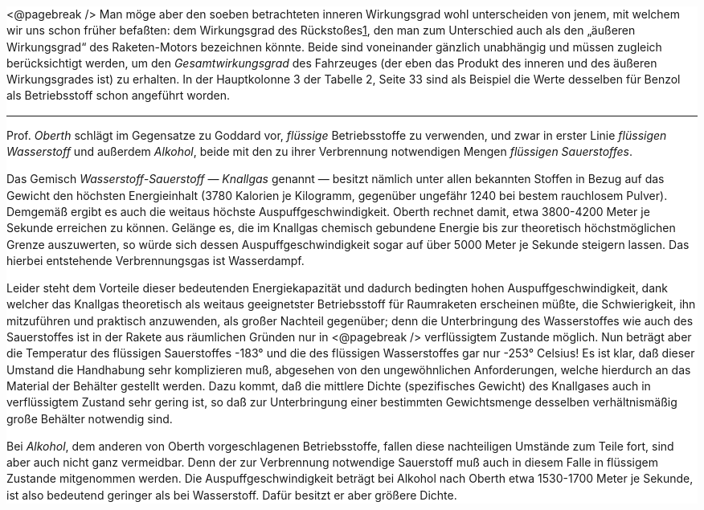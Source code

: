 \<@pagebreak /> Man möge aber den soeben betrachteten inneren Wirkungsgrad
wohl unterscheiden von jenem, mit welchem wir uns schon früher
befaßten: dem Wirkungsgrad des Rückstoßes<a class="refnote" id="rn1" href="#fn1">1</a>, den man zum
Unterschied auch als den „äußeren Wirkungsgrad“ des Raketen-Motors
bezeichnen könnte. Beide sind voneinander gänzlich unabhängig
und müssen zugleich berücksichtigt werden, um den
*Gesamtwirkungsgrad* des Fahrzeuges (der eben das Produkt
des inneren und des äußeren Wirkungsgrades ist) zu erhalten. In
der Hauptkolonne 3 der Tabelle 2, Seite 33 sind als Beispiel die
Werte desselben für Benzol als Betriebsstoff schon angeführt worden.

***

Prof. *Oberth* schlägt im Gegensatze zu Goddard vor, *flüssige*
Betriebsstoffe zu verwenden, und zwar in erster Linie *flüssigen
Wasserstoff* und außerdem *Alkohol*, beide mit den zu ihrer
Verbrennung notwendigen Mengen *flüssigen Sauerstoffes*.

Das Gemisch *Wasserstoff-Sauerstoff* — *Knallgas* genannt
— besitzt nämlich unter allen bekannten Stoffen in Bezug auf
das Gewicht den höchsten Energieinhalt (3780 Kalorien je Kilogramm,
gegenüber ungefähr 1240 bei bestem rauchlosem Pulver).
Demgemäß ergibt es auch die weitaus höchste Auspuffgeschwindigkeit.
Oberth rechnet damit, etwa 3800-4200 Meter je Sekunde
erreichen zu können. Gelänge es, die im Knallgas chemisch gebundene
Energie bis zur theoretisch höchstmöglichen Grenze auszuwerten,
so würde sich dessen Auspuffgeschwindigkeit sogar auf
über 5000 Meter je Sekunde steigern lassen. Das hierbei entstehende
Verbrennungsgas ist Wasserdampf.

Leider steht dem Vorteile dieser bedeutenden Energiekapazität
und dadurch bedingten hohen Auspuffgeschwindigkeit, dank welcher
das Knallgas theoretisch als weitaus geeignetster Betriebsstoff
für Raumraketen erscheinen müßte, die Schwierigkeit, ihn
mitzuführen und praktisch anzuwenden, als großer Nachteil gegenüber;
denn die Unterbringung des Wasserstoffes wie auch des
Sauerstoffes ist in der Rakete aus räumlichen Gründen nur in
\<@pagebreak /> verflüssigtem Zustande möglich. Nun beträgt aber die Temperatur
des flüssigen Sauerstoffes -183° und die des flüssigen
Wasserstoffes gar nur -253° Celsius! Es ist klar, daß dieser
Umstand die Handhabung sehr komplizieren muß, abgesehen
von den ungewöhnlichen Anforderungen, welche hierdurch an
das Material der Behälter gestellt werden. Dazu kommt, daß
die mittlere Dichte (spezifisches Gewicht) des Knallgases auch in
verflüssigtem Zustand sehr gering ist, so daß zur Unterbringung
einer bestimmten Gewichtsmenge desselben verhältnismäßig große
Behälter notwendig sind.

Bei *Alkohol*, dem anderen von Oberth vorgeschlagenen Betriebsstoffe,
fallen diese nachteiligen Umstände zum Teile fort,
sind aber auch nicht ganz vermeidbar. Denn der zur Verbrennung
notwendige Sauerstoff muß auch in diesem Falle in flüssigem
Zustande mitgenommen werden. Die Auspuffgeschwindigkeit
beträgt bei Alkohol nach Oberth etwa 1530-1700 Meter
je Sekunde, ist also bedeutend geringer als bei Wasserstoff. Dafür
besitzt er aber größere Dichte.
